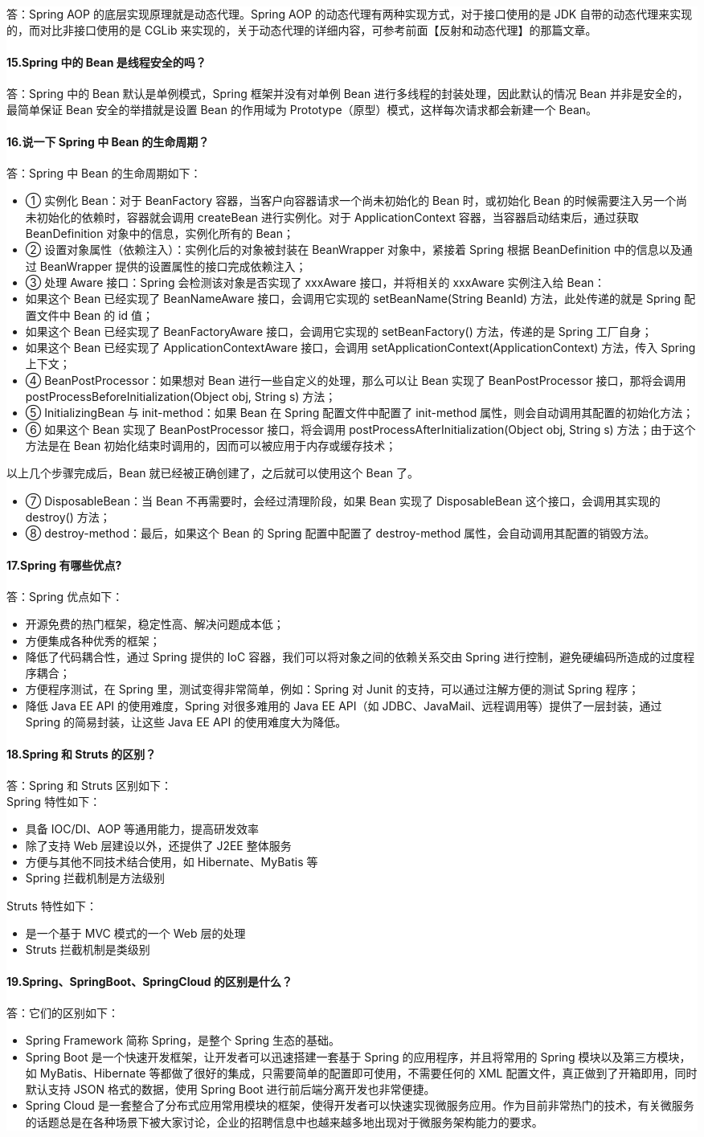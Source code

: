 </ul>
<p>答：Spring AOP 的底层实现原理就是动态代理。Spring AOP 的动态代理有两种实现方式，对于接口使用的是 JDK 自带的动态代理来实现的，而对比非接口使用的是 CGLib 来实现的，关于动态代理的详细内容，可参考前面【反射和动态代理】的那篇文章。</p>
<h4 id="15springbean">15.Spring 中的 Bean 是线程安全的吗？</h4>
<p>答：Spring 中的 Bean 默认是单例模式，Spring 框架并没有对单例 Bean 进行多线程的封装处理，因此默认的情况 Bean 并非是安全的，最简单保证 Bean 安全的举措就是设置 Bean 的作用域为 Prototype（原型）模式，这样每次请求都会新建一个 Bean。</p>
<h4 id="16springbean">16.说一下 Spring 中 Bean 的生命周期？</h4>
<p>答：Spring 中 Bean 的生命周期如下：</p>
<ul>
<li>① 实例化 Bean：对于 BeanFactory 容器，当客户向容器请求一个尚未初始化的 Bean 时，或初始化 Bean 的时候需要注入另一个尚未初始化的依赖时，容器就会调用 createBean 进行实例化。对于 ApplicationContext 容器，当容器启动结束后，通过获取 BeanDefinition 对象中的信息，实例化所有的 Bean；</li>
<li>② 设置对象属性（依赖注入）：实例化后的对象被封装在 BeanWrapper 对象中，紧接着 Spring 根据 BeanDefinition 中的信息以及通过 BeanWrapper 提供的设置属性的接口完成依赖注入；</li>
<li>③ 处理 Aware 接口：Spring 会检测该对象是否实现了 xxxAware 接口，并将相关的 xxxAware 实例注入给 Bean：</li>
<li>如果这个 Bean 已经实现了 BeanNameAware 接口，会调用它实现的 setBeanName(String BeanId) 方法，此处传递的就是 Spring 配置文件中 Bean 的 id 值；</li>
<li>如果这个 Bean 已经实现了 BeanFactoryAware 接口，会调用它实现的 setBeanFactory() 方法，传递的是 Spring 工厂自身；</li>
<li>如果这个 Bean 已经实现了 ApplicationContextAware 接口，会调用 setApplicationContext(ApplicationContext) 方法，传入 Spring 上下文；</li>
<li>④ BeanPostProcessor：如果想对 Bean 进行一些自定义的处理，那么可以让 Bean 实现了 BeanPostProcessor 接口，那将会调用 postProcessBeforeInitialization(Object obj, String s) 方法；</li>
<li>⑤ InitializingBean 与 init-method：如果 Bean 在 Spring 配置文件中配置了 init-method 属性，则会自动调用其配置的初始化方法；</li>
<li>⑥ 如果这个 Bean 实现了 BeanPostProcessor 接口，将会调用 postProcessAfterInitialization(Object obj, String s) 方法；由于这个方法是在 Bean 初始化结束时调用的，因而可以被应用于内存或缓存技术；</li>
</ul>
<p>以上几个步骤完成后，Bean 就已经被正确创建了，之后就可以使用这个 Bean 了。</p>
<ul>
<li>⑦ DisposableBean：当 Bean 不再需要时，会经过清理阶段，如果 Bean 实现了 DisposableBean 这个接口，会调用其实现的 destroy() 方法；</li>
<li>⑧ destroy-method：最后，如果这个 Bean 的 Spring 配置中配置了 destroy-method 属性，会自动调用其配置的销毁方法。</li>
</ul>
<h4 id="17spring">17.Spring 有哪些优点?</h4>
<p>答：Spring 优点如下：</p>
<ul>
<li>开源免费的热门框架，稳定性高、解决问题成本低；</li>
<li>方便集成各种优秀的框架；</li>
<li>降低了代码耦合性，通过 Spring 提供的 IoC 容器，我们可以将对象之间的依赖关系交由 Spring 进行控制，避免硬编码所造成的过度程序耦合；</li>
<li>方便程序测试，在 Spring 里，测试变得非常简单，例如：Spring 对 Junit 的支持，可以通过注解方便的测试 Spring 程序；</li>
<li>降低 Java EE API 的使用难度，Spring 对很多难用的 Java EE API（如 JDBC、JavaMail、远程调用等）提供了一层封装，通过 Spring 的简易封装，让这些 Java EE API 的使用难度大为降低。</li>
</ul>
<h4 id="18springstruts">18.Spring 和 Struts 的区别？</h4>
<p>答：Spring 和 Struts 区别如下：<br />Spring 特性如下：</p>
<ul>
<li>具备 IOC/DI、AOP 等通用能力，提高研发效率</li>
<li>除了支持 Web 层建设以外，还提供了 J2EE 整体服务</li>
<li>方便与其他不同技术结合使用，如 Hibernate、MyBatis 等</li>
<li>Spring 拦截机制是方法级别<br /></li>
</ul>
<p>Struts 特性如下：</p>
<ul>
<li>是一个基于 MVC 模式的一个 Web 层的处理</li>
<li>Struts 拦截机制是类级别</li>
</ul>
<h4 id="19springspringbootspringcloud">19.Spring、SpringBoot、SpringCloud 的区别是什么？</h4>
<p>答：它们的区别如下：</p>
<ul>
<li>Spring Framework 简称 Spring，是整个 Spring 生态的基础。</li>
<li>Spring Boot 是一个快速开发框架，让开发者可以迅速搭建一套基于 Spring 的应用程序，并且将常用的 Spring 模块以及第三方模块，如 MyBatis、Hibernate 等都做了很好的集成，只需要简单的配置即可使用，不需要任何的 XML 配置文件，真正做到了开箱即用，同时默认支持 JSON 格式的数据，使用 Spring Boot 进行前后端分离开发也非常便捷。</li>
<li>Spring Cloud 是一套整合了分布式应用常用模块的框架，使得开发者可以快速实现微服务应用。作为目前非常热门的技术，有关微服务的话题总是在各种场景下被大家讨论，企业的招聘信息中也越来越多地出现对于微服务架构能力的要求。</li>
</ul>